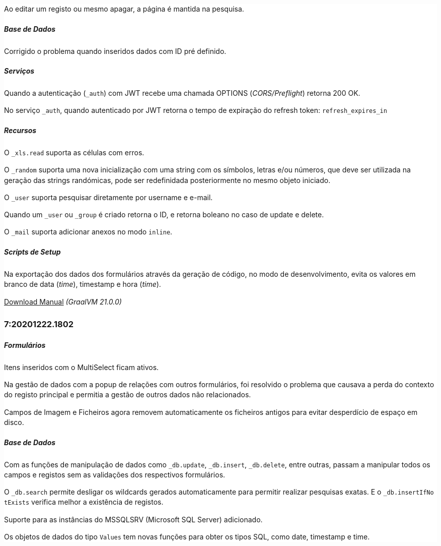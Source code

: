 Ao editar um registo ou mesmo apagar, a página é mantida na pesquisa.

##### Base de Dados

Corrigido o problema quando inseridos dados com ID pré definido.

##### Serviços

Quando a autenticação (`_auth`) com JWT recebe uma chamada OPTIONS (_CORS/Preflight_) retorna 200 OK.

No serviço `_auth`, quando autenticado por JWT retorna o tempo de expiração do refresh token: `refresh_expires_in`

##### Recursos

O `_xls.read` suporta as células com erros.

O `_random` suporta uma nova inicialização com uma string com os símbolos, letras e/ou números, que deve ser utilizada na geração das strings randómicas, pode ser redefinidada posteriormente no mesmo objeto iniciado.

O `_user` suporta pesquisar diretamente por username e e-mail.

Quando um `_user` ou `_group` é criado retorna o ID, e retorna boleano no caso de update e delete.

O `_mail` suporta adicionar anexos no modo `inline`.

##### Scripts de Setup

Na exportação dos dados dos formulários através da geração de código, no modo de desenvolvimento, evita os valores em branco de data (_time_), timestamp e hora (_time_).

[Download Manual](https://www.netuno.org/netuno-v7-20210208_1437.zip) _(GraalVM 21.0.0)_

### 7:20201222.1802

##### Formulários

Itens inseridos com o MultiSelect ficam ativos.

Na gestão de dados com a popup de relações com outros formulários, foi resolvido o problema que causava a perda do contexto do registo principal e permitia a gestão de outros dados não relacionados.

Campos de Imagem e Ficheiros agora removem automaticamente os ficheiros antigos para evitar desperdício de espaço em disco.

##### Base de Dados

Com as funções de manipulação de dados como `_db.update`, `_db.insert`, `_db.delete`, entre outras, passam a manipular todos os campos e registos sem as validações dos respectivos formulários.

O `_db.search` permite desligar os wildcards gerados automaticamente para permitir realizar pesquisas exatas. E o `_db.insertIfNotExists` verifica melhor a existência de registos.

Suporte para as instâncias do MSSQLSRV (Microsoft SQL Server) adicionado.

Os objetos de dados do tipo `Values` tem novas funções para obter os tipos SQL, como date, timestamp e time.
